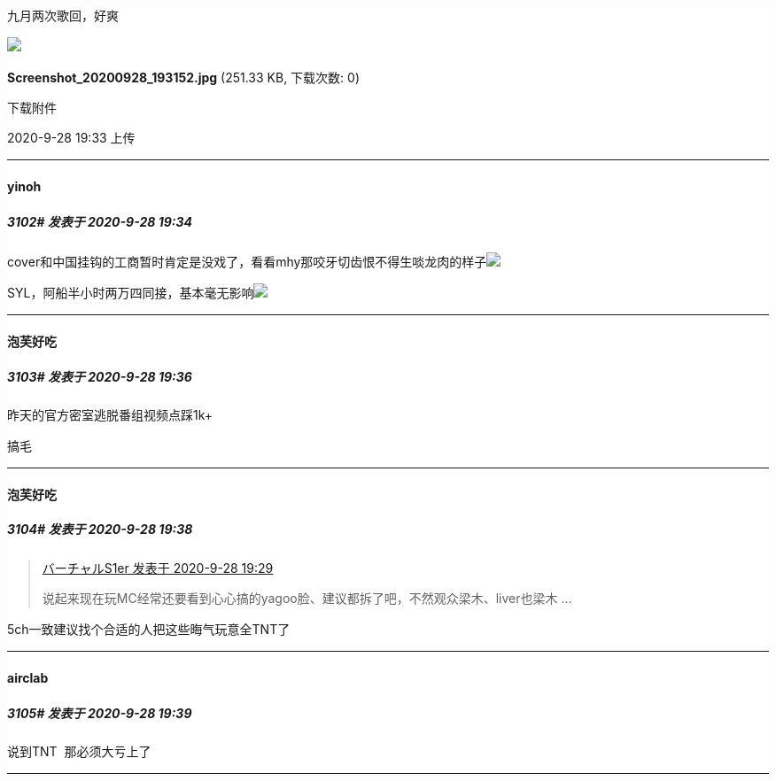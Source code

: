 
九月两次歌回，好爽

<img src="https://img.saraba1st.com/forum/202009/28/193343ub5zec3wjrvzbjv1.jpg" referrerpolicy="no-referrer">


<strong>Screenshot_20200928_193152.jpg</strong> (251.33 KB, 下载次数: 0)

下载附件

2020-9-28 19:33 上传


*****

####  yinoh  
##### 3102#       发表于 2020-9-28 19:34


cover和中国挂钩的工商暂时肯定是没戏了，看看mhy那咬牙切齿恨不得生啖龙肉的样子<img src="https://static.saraba1st.com/image/smiley/face2017/004.gif" referrerpolicy="no-referrer">


SYL，阿船半小时两万四同接，基本毫无影响<img src="https://static.saraba1st.com/image/smiley/face2017/034.png" referrerpolicy="no-referrer">


*****

####  泡芙好吃  
##### 3103#       发表于 2020-9-28 19:36


昨天的官方密室逃脱番组视频点踩1k+

搞毛


*****

####  泡芙好吃  
##### 3104#       发表于 2020-9-28 19:38


<blockquote><a href="httphttps://bbs.saraba1st.com/2b/forum.php?mod=redirect&amp;goto=findpost&amp;pid=48887852&amp;ptid=1962088" target="_blank">バーチャルS1er 发表于 2020-9-28 19:29</a>

说起来现在玩MC经常还要看到心心搞的yagoo脸、建议都拆了吧，不然观众梁木、liver也梁木 ...</blockquote>
5ch一致建议找个合适的人把这些晦气玩意全TNT了


*****

####  airclab  
##### 3105#       发表于 2020-9-28 19:39


说到TNT  那必须大亏上了


*****
